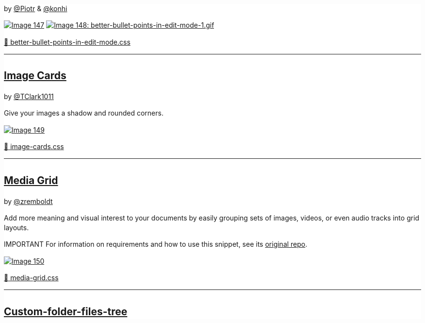 [](https://github.com/kmaasrud/awesome-obsidian?screenshot=true#better-bullet-points-in-edit-mode)

by [@Piotr](https://forum.obsidian.md/u/Piotr) & [@konhi](https://github.com/konhi)

[![Image 147](https://github.com/kmaasrud/awesome-obsidian/raw/master/media/css-snippets/better-bullet-points-in-edit-mode-1.gif)](https://github.com/kmaasrud/awesome-obsidian/blob/master/media/css-snippets/better-bullet-points-in-edit-mode-1.gif) [![Image 148: better-bullet-points-in-edit-mode-1.gif](https://github.com/kmaasrud/awesome-obsidian/raw/master/media/css-snippets/better-bullet-points-in-edit-mode-1.gif)](https://github.com/kmaasrud/awesome-obsidian/blob/master/media/css-snippets/better-bullet-points-in-edit-mode-1.gif)[](https://github.com/kmaasrud/awesome-obsidian/blob/master/media/css-snippets/better-bullet-points-in-edit-mode-1.gif)

[📁 better-bullet-points-in-edit-mode.css](https://github.com/kmaasrud/awesome-obsidian/blob/master/code/css-snippets/better-bullet-points-in-edit-mode.css)

* * *

[Image Cards](https://github.com/kmaasrud/awesome-obsidian/blob/master/code/css-snippets/image-cards.css)
---------------------------------------------------------------------------------------------------------

[](https://github.com/kmaasrud/awesome-obsidian?screenshot=true#image-cards)

by [@TClark1011](https://github.com/TClark1011)

Give your images a shadow and rounded corners.

[![Image 149](https://github.com/kmaasrud/awesome-obsidian/raw/master/media/css-snippets/image-cards-1.png)](https://github.com/kmaasrud/awesome-obsidian/blob/master/media/css-snippets/image-cards-1.png)

[📁 image-cards.css](https://github.com/kmaasrud/awesome-obsidian/blob/master/code/css-snippets/image-cards.css)

* * *

[Media Grid](https://github.com/kmaasrud/awesome-obsidian/blob/master/code/css-snippets/media-grid.css)
-------------------------------------------------------------------------------------------------------

[](https://github.com/kmaasrud/awesome-obsidian?screenshot=true#media-grid)

by [@zremboldt](https://github.com/zremboldt)

Add more meaning and visual interest to your documents by easily grouping sets of images, videos, or even audio tracks into grid layouts.

IMPORTANT For information on requirements and how to use this snippet, see its [original repo](https://github.com/zremboldt/obsidian-media-grid).

[![Image 150](https://github.com/kmaasrud/awesome-obsidian/raw/master/media/css-snippets/media-grid.png)](https://github.com/kmaasrud/awesome-obsidian/blob/master/media/css-snippets/media-grid.png)

[📁 media-grid.css](https://github.com/kmaasrud/awesome-obsidian/blob/master/code/css-snippets/media-grid.css)

* * *

[Custom-folder-files-tree](https://github.com/kmaasrud/awesome-obsidian/blob/master/code/css-snippets/custom-folder-files-tree.css)
-----------------------------------------------------------------------------------------------------------------------------------
